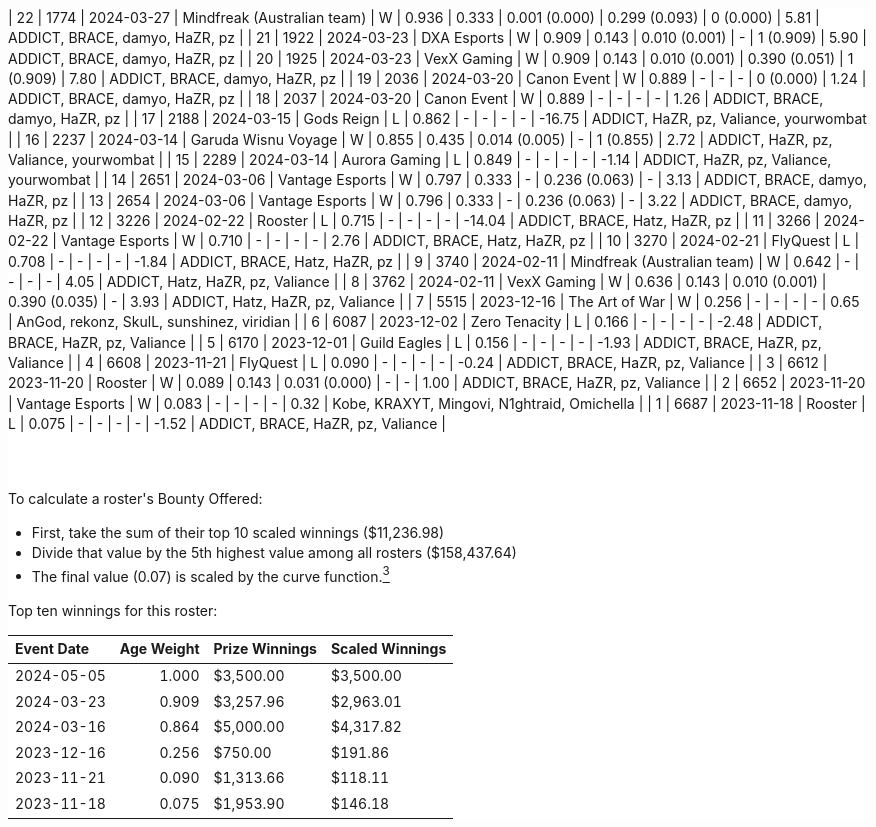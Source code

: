|           22 |     1774 | 2024-03-27 | Mindfreak (Australian team) | W   | 0.936      | 0.333        | 0.001 (0.000)    | 0.299 (0.093)    | 0 (0.000) |     5.81 | ADDICT, BRACE, damyo, HaZR, pz              |
|           21 |     1922 | 2024-03-23 | DXA Esports                 | W   | 0.909      | 0.143        | 0.010 (0.001)    | -                | 1 (0.909) |     5.90 | ADDICT, BRACE, damyo, HaZR, pz              |
|           20 |     1925 | 2024-03-23 | VexX Gaming                 | W   | 0.909      | 0.143        | 0.010 (0.001)    | 0.390 (0.051)    | 1 (0.909) |     7.80 | ADDICT, BRACE, damyo, HaZR, pz              |
|           19 |     2036 | 2024-03-20 | Canon Event                 | W   | 0.889      | -            | -                | -                | 0 (0.000) |     1.24 | ADDICT, BRACE, damyo, HaZR, pz              |
|           18 |     2037 | 2024-03-20 | Canon Event                 | W   | 0.889      | -            | -                | -                | -         |     1.26 | ADDICT, BRACE, damyo, HaZR, pz              |
|           17 |     2188 | 2024-03-15 | Gods Reign                  | L   | 0.862      | -            | -                | -                | -         |   -16.75 | ADDICT, HaZR, pz, Valiance, yourwombat      |
|           16 |     2237 | 2024-03-14 | Garuda Wisnu Voyage         | W   | 0.855      | 0.435        | 0.014 (0.005)    | -                | 1 (0.855) |     2.72 | ADDICT, HaZR, pz, Valiance, yourwombat      |
|           15 |     2289 | 2024-03-14 | Aurora Gaming               | L   | 0.849      | -            | -                | -                | -         |    -1.14 | ADDICT, HaZR, pz, Valiance, yourwombat      |
|           14 |     2651 | 2024-03-06 | Vantage Esports             | W   | 0.797      | 0.333        | -                | 0.236 (0.063)    | -         |     3.13 | ADDICT, BRACE, damyo, HaZR, pz              |
|           13 |     2654 | 2024-03-06 | Vantage Esports             | W   | 0.796      | 0.333        | -                | 0.236 (0.063)    | -         |     3.22 | ADDICT, BRACE, damyo, HaZR, pz              |
|           12 |     3226 | 2024-02-22 | Rooster                     | L   | 0.715      | -            | -                | -                | -         |   -14.04 | ADDICT, BRACE, Hatz, HaZR, pz               |
|           11 |     3266 | 2024-02-22 | Vantage Esports             | W   | 0.710      | -            | -                | -                | -         |     2.76 | ADDICT, BRACE, Hatz, HaZR, pz               |
|           10 |     3270 | 2024-02-21 | FlyQuest                    | L   | 0.708      | -            | -                | -                | -         |    -1.84 | ADDICT, BRACE, Hatz, HaZR, pz               |
|            9 |     3740 | 2024-02-11 | Mindfreak (Australian team) | W   | 0.642      | -            | -                | -                | -         |     4.05 | ADDICT, Hatz, HaZR, pz, Valiance            |
|            8 |     3762 | 2024-02-11 | VexX Gaming                 | W   | 0.636      | 0.143        | 0.010 (0.001)    | 0.390 (0.035)    | -         |     3.93 | ADDICT, Hatz, HaZR, pz, Valiance            |
|            7 |     5515 | 2023-12-16 | The Art of War              | W   | 0.256      | -            | -                | -                | -         |     0.65 | AnGod, rekonz, SkulL, sunshinez, viridian   |
|            6 |     6087 | 2023-12-02 | Zero Tenacity               | L   | 0.166      | -            | -                | -                | -         |    -2.48 | ADDICT, BRACE, HaZR, pz, Valiance           |
|            5 |     6170 | 2023-12-01 | Guild Eagles                | L   | 0.156      | -            | -                | -                | -         |    -1.93 | ADDICT, BRACE, HaZR, pz, Valiance           |
|            4 |     6608 | 2023-11-21 | FlyQuest                    | L   | 0.090      | -            | -                | -                | -         |    -0.24 | ADDICT, BRACE, HaZR, pz, Valiance           |
|            3 |     6612 | 2023-11-20 | Rooster                     | W   | 0.089      | 0.143        | 0.031 (0.000)    | -                | -         |     1.00 | ADDICT, BRACE, HaZR, pz, Valiance           |
|            2 |     6652 | 2023-11-20 | Vantage Esports             | W   | 0.083      | -            | -                | -                | -         |     0.32 | Kobe, KRAXYT, Mingovi, N1ghtraid, Omichella |
|            1 |     6687 | 2023-11-18 | Rooster                     | L   | 0.075      | -            | -                | -                | -         |    -1.52 | ADDICT, BRACE, HaZR, pz, Valiance           |

<br />
<span id="table2"></span><br />
To calculate a roster's Bounty Offered:<br />

- First, take the sum of their top 10 scaled winnings ($11,236.98)
- Divide that value by the 5th highest value among all rosters ($158,437.64)
- The final value (0.07) is scaled by the curve function.[<sup>3</sup>](#curveFunction)

Top ten winnings for this roster:<br />

| Event Date | Age Weight | Prize Winnings | Scaled Winnings |
| :- | -: | :- | :- |
| 2024-05-05 |      1.000 | $3,500.00      | $3,500.00       |
| 2024-03-23 |      0.909 | $3,257.96      | $2,963.01       |
| 2024-03-16 |      0.864 | $5,000.00      | $4,317.82       |
| 2023-12-16 |      0.256 | $750.00        | $191.86         |
| 2023-11-21 |      0.090 | $1,313.66      | $118.11         |
| 2023-11-18 |      0.075 | $1,953.90      | $146.18         |

